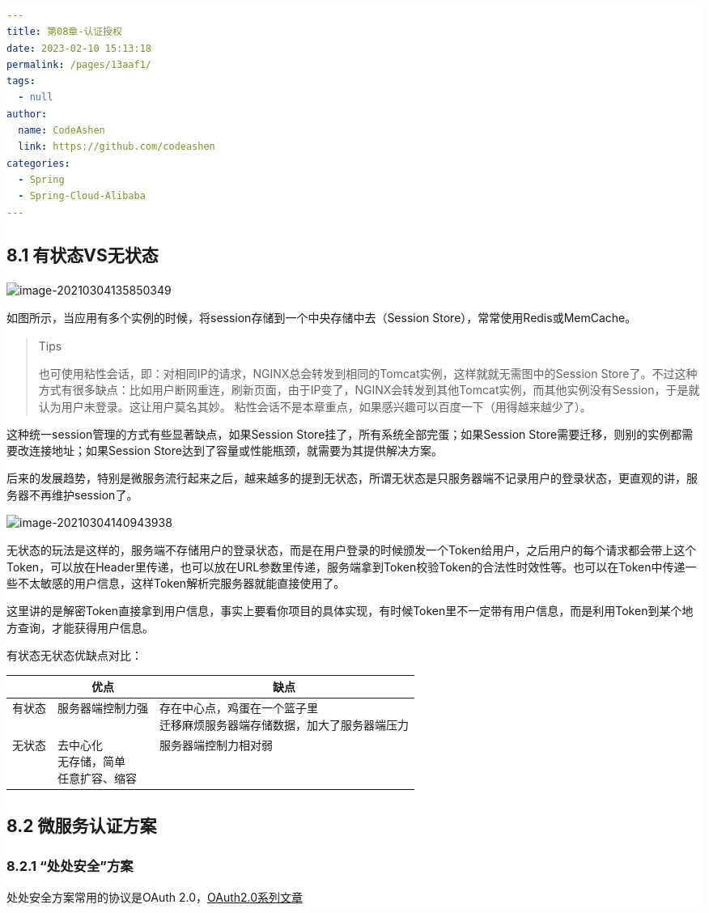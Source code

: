 ```yaml
---
title: 第08章-认证授权
date: 2023-02-10 15:13:18
permalink: /pages/13aaf1/
tags: 
  - null
author: 
  name: CodeAshen
  link: https://github.com/codeashen
categories: 
  - Spring
  - Spring-Cloud-Alibaba
---
```

## 8.1 有状态VS无状态

![image-20210304135850349](https://s3.ax1x.com/2021/03/04/6VBGef.png)

如图所示，当应用有多个实例的时候，将session存储到一个中央存储中去（Session Store），常常使用Redis或MemCache。

> Tips
>
> 也可使用粘性会话，即：对相同IP的请求，NGINX总会转发到相同的Tomcat实例，这样就就无需图中的Session Store了。不过这种方式有很多缺点：比如用户断网重连，刷新页面，由于IP变了，NGINX会转发到其他Tomcat实例，而其他实例没有Session，于是就认为用户未登录。这让用户莫名其妙。
> 粘性会话不是本章重点，如果感兴趣可以百度一下（用得越来越少了）。

这种统一session管理的方式有些显著缺点，如果Session Store挂了，所有系统全部完蛋；如果Session Store需要迁移，则别的实例都需要改连接地址；如果Session Store达到了容量或性能瓶颈，就需要为其提供解决方案。

后来的发展趋势，特别是微服务流行起来之后，越来越多的提到无状态，所谓无状态是只服务器端不记录用户的登录状态，更直观的讲，服务器不再维护session了。

![image-20210304140943938](https://s3.ax1x.com/2021/03/04/6VBJw8.png)

无状态的玩法是这样的，服务端不存储用户的登录状态，而是在用户登录的时候颁发一个Token给用户，之后用户的每个请求都会带上这个Token，可以放在Header里传递，也可以放在URL参数里传递，服务端拿到Token校验Token的合法性时效性等。也可以在Token中传递一些不太敏感的用户信息，这样Token解析完服务器就能直接使用了。

这里讲的是解密Token直接拿到用户信息，事实上要看你项目的具体实现，有时候Token里不一定带有用户信息，而是利用Token到某个地方查询，才能获得用户信息。

有状态无状态优缺点对比：

|        | 优点                                       | 缺点                                                                         |
| ------ | ------------------------------------------ | ---------------------------------------------------------------------------- |
| 有状态 | 服务器端控制力强                           | 存在中心点，鸡蛋在一个篮子里<br>迁移麻烦服务器端存储数据，加大了服务器端压力 |
| 无状态 | 去中心化<br>无存储，简单<br>任意扩容、缩容 | 服务器端控制力相对弱                                                         |

## 8.2 微服务认证方案

### 8.2.1 “处处安全”方案

处处安全方案常用的协议是OAuth 2.0，[OAuth2.0系列文章](http://ifeve.com/oauth2-tutorial-all/)
